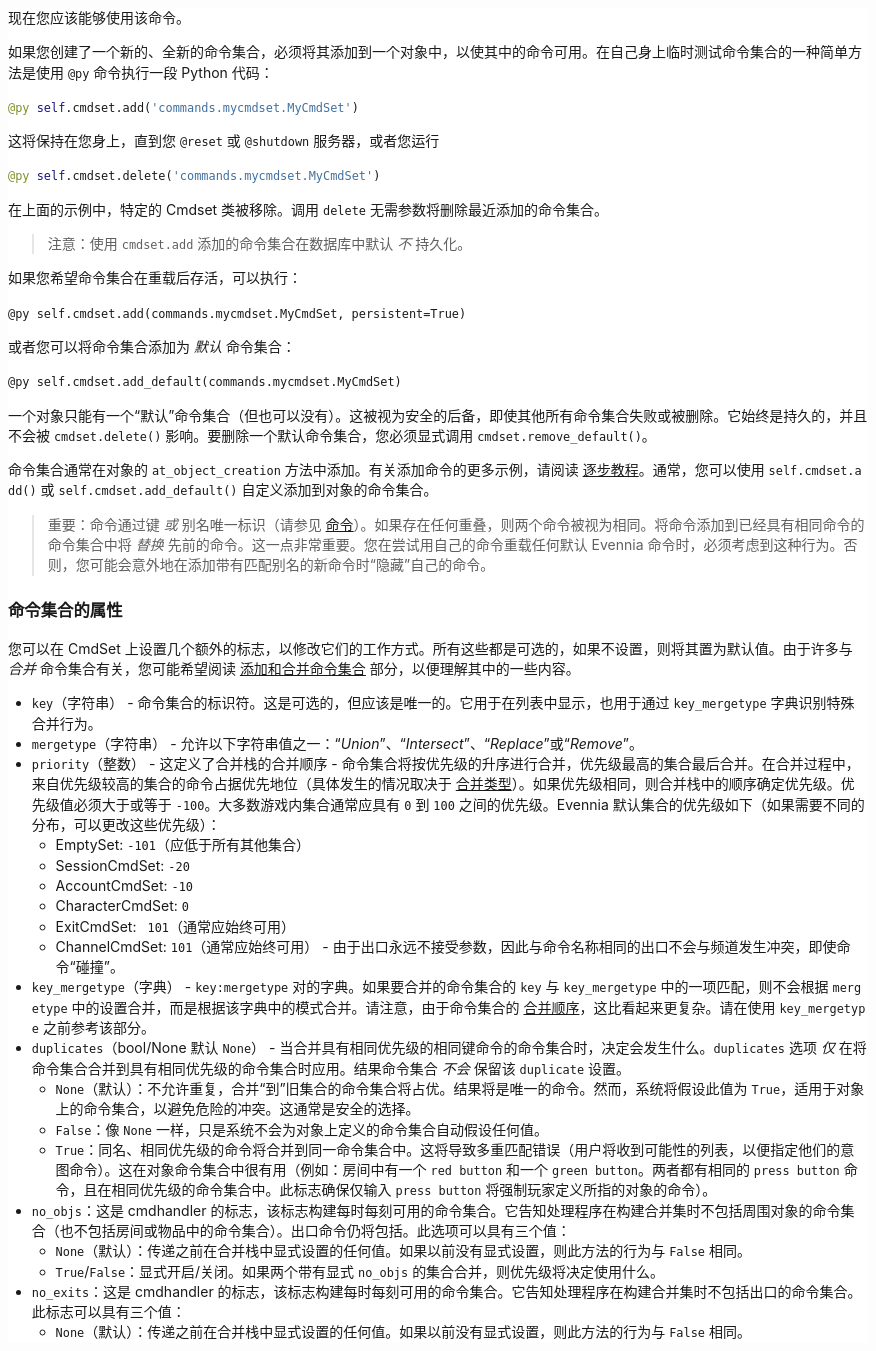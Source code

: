 现在您应该能够使用该命令。

如果您创建了一个新的、全新的命令集合，必须将其添加到一个对象中，以使其中的命令可用。在自己身上临时测试命令集合的一种简单方法是使用 `@py` 命令执行一段 Python 代码：

```python
@py self.cmdset.add('commands.mycmdset.MyCmdSet')
```

这将保持在您身上，直到您 `@reset` 或 `@shutdown` 服务器，或者您运行

```python
@py self.cmdset.delete('commands.mycmdset.MyCmdSet')
```

在上面的示例中，特定的 Cmdset 类被移除。调用 `delete` 无需参数将删除最近添加的命令集合。

> 注意：使用 `cmdset.add` 添加的命令集合在数据库中默认 *不* 持久化。

如果您希望命令集合在重载后存活，可以执行：

```
@py self.cmdset.add(commands.mycmdset.MyCmdSet, persistent=True)
```

或者您可以将命令集合添加为 *默认* 命令集合：

```
@py self.cmdset.add_default(commands.mycmdset.MyCmdSet)
```

一个对象只能有一个“默认”命令集合（但也可以没有）。这被视为安全的后备，即使其他所有命令集合失败或被删除。它始终是持久的，并且不会被 `cmdset.delete()` 影响。要删除一个默认命令集合，您必须显式调用 `cmdset.remove_default()`。

命令集合通常在对象的 `at_object_creation` 方法中添加。有关添加命令的更多示例，请阅读 [逐步教程](../Howtos/Beginner-Tutorial/Part1/Beginner-Tutorial-Adding-Commands.md)。通常，您可以使用 `self.cmdset.add()` 或 `self.cmdset.add_default()` 自定义添加到对象的命令集合。

> 重要：命令通过键 *或* 别名唯一标识（请参见 [命令](./Commands.md)）。如果存在任何重叠，则两个命令被视为相同。将命令添加到已经具有相同命令的命令集合中将 *替换* 先前的命令。这一点非常重要。您在尝试用自己的命令重载任何默认 Evennia 命令时，必须考虑到这种行为。否则，您可能会意外地在添加带有匹配别名的新命令时“隐藏”自己的命令。

### 命令集合的属性

您可以在 CmdSet 上设置几个额外的标志，以修改它们的工作方式。所有这些都是可选的，如果不设置，则将其置为默认值。由于许多与 *合并* 命令集合有关，您可能希望阅读 [添加和合并命令集合](./Command-Sets.md#adding-and-merging-command-sets) 部分，以便理解其中的一些内容。

- `key`（字符串） - 命令集合的标识符。这是可选的，但应该是唯一的。它用于在列表中显示，也用于通过 `key_mergetype` 字典识别特殊合并行为。
- `mergetype`（字符串） - 允许以下字符串值之一：“*Union*”、“*Intersect*”、“*Replace*”或“*Remove*”。
- `priority`（整数） - 这定义了合并栈的合并顺序 - 命令集合将按优先级的升序进行合并，优先级最高的集合最后合并。在合并过程中，来自优先级较高的集合的命令占据优先地位（具体发生的情况取决于 [合并类型](./Command-Sets.md#adding-and-merging-command-sets)）。如果优先级相同，则合并栈中的顺序确定优先级。优先级值必须大于或等于 `-100`。大多数游戏内集合通常应具有 `0` 到 `100` 之间的优先级。Evennia 默认集合的优先级如下（如果需要不同的分布，可以更改这些优先级）：
    - EmptySet: `-101`（应低于所有其他集合）
    - SessionCmdSet: `-20`
    - AccountCmdSet: `-10`
    - CharacterCmdSet: `0`
    - ExitCmdSet: ` 101`（通常应始终可用）
    - ChannelCmdSet: `101`（通常应始终可用） - 由于出口永远不接受参数，因此与命令名称相同的出口不会与频道发生冲突，即使命令“碰撞”。
- `key_mergetype`（字典） - `key:mergetype` 对的字典。如果要合并的命令集合的 `key` 与 `key_mergetype` 中的一项匹配，则不会根据 `mergetype` 中的设置合并，而是根据该字典中的模式合并。请注意，由于命令集合的 [合并顺序](./Command-Sets.md#adding-and-merging-command-sets)，这比看起来更复杂。请在使用 `key_mergetype` 之前参考该部分。
- `duplicates`（bool/None 默认 `None`） - 当合并具有相同优先级的相同键命令的命令集合时，决定会发生什么。`duplicates` 选项 *仅* 在将命令集合合并到具有相同优先级的命令集合时应用。结果命令集合 *不会* 保留该 `duplicate` 设置。
    - `None`（默认）：不允许重复，合并“到”旧集合的命令集合将占优。结果将是唯一的命令。然而，系统将假设此值为 `True`，适用于对象上的命令集合，以避免危险的冲突。这通常是安全的选择。
    - `False`：像 `None` 一样，只是系统不会为对象上定义的命令集合自动假设任何值。
    - `True`：同名、相同优先级的命令将合并到同一命令集合中。这将导致多重匹配错误（用户将收到可能性的列表，以便指定他们的意图命令）。这在对象命令集合中很有用（例如：房间中有一个 `red button` 和一个 `green button`。两者都有相同的 `press button` 命令，且在相同优先级的命令集合中。此标志确保仅输入 `press button` 将强制玩家定义所指的对象的命令）。
- `no_objs`：这是 cmdhandler 的标志，该标志构建每时每刻可用的命令集合。它告知处理程序在构建合并集时不包括周围对象的命令集合（也不包括房间或物品中的命令集合）。出口命令仍将包括。此选项可以具有三个值：
    - `None`（默认）：传递之前在合并栈中显式设置的任何值。如果以前没有显式设置，则此方法的行为与 `False` 相同。
    - `True`/`False`：显式开启/关闭。如果两个带有显式 `no_objs` 的集合合并，则优先级将决定使用什么。
- `no_exits`：这是 cmdhandler 的标志，该标志构建每时每刻可用的命令集合。它告知处理程序在构建合并集时不包括出口的命令集合。此标志可以具有三个值：
    - `None`（默认）：传递之前在合并栈中显式设置的任何值。如果以前没有显式设置，则此方法的行为与 `False` 相同。